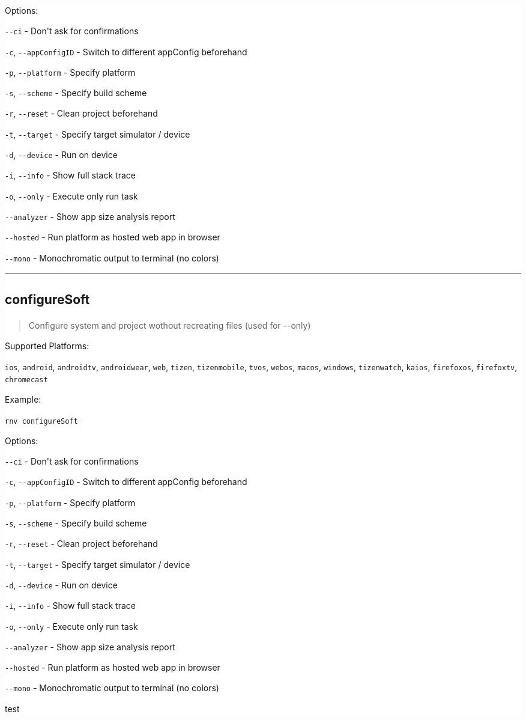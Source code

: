 Options:

`--ci` - Don't ask for confirmations

`-c`, `--appConfigID` - Switch to different appConfig beforehand

`-p`, `--platform` - Specify platform

`-s`, `--scheme` - Specify build scheme

`-r`, `--reset` - Clean project beforehand

`-t`, `--target` - Specify target simulator / device

`-d`, `--device` - Run on device

`-i`, `--info` - Show full stack trace

`-o`, `--only` - Execute only run task

`--analyzer` - Show app size analysis report

`--hosted` - Run platform as hosted web app in browser

`--mono` - Monochromatic output to terminal (no colors)



---

## configureSoft

> Configure system and project wothout recreating files (used for --only)

Supported Platforms:

`ios`, `android`, `androidtv`, `androidwear`, `web`, `tizen`, `tizenmobile`, `tvos`, `webos`, `macos`, `windows`, `tizenwatch`, `kaios`, `firefoxos`, `firefoxtv`, `chromecast`

Example:

```bash
rnv configureSoft
```

Options:

`--ci` - Don't ask for confirmations

`-c`, `--appConfigID` - Switch to different appConfig beforehand

`-p`, `--platform` - Specify platform

`-s`, `--scheme` - Specify build scheme

`-r`, `--reset` - Clean project beforehand

`-t`, `--target` - Specify target simulator / device

`-d`, `--device` - Run on device

`-i`, `--info` - Show full stack trace

`-o`, `--only` - Execute only run task

`--analyzer` - Show app size analysis report

`--hosted` - Run platform as hosted web app in browser

`--mono` - Monochromatic output to terminal (no colors)

test